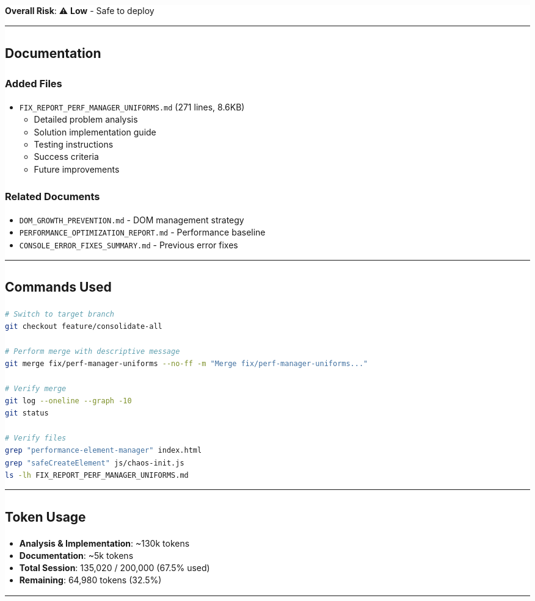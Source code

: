 **Overall Risk**: ⚠️ **Low** - Safe to deploy

---

## Documentation

### Added Files
- `FIX_REPORT_PERF_MANAGER_UNIFORMS.md` (271 lines, 8.6KB)
  - Detailed problem analysis
  - Solution implementation guide
  - Testing instructions
  - Success criteria
  - Future improvements

### Related Documents
- `DOM_GROWTH_PREVENTION.md` - DOM management strategy
- `PERFORMANCE_OPTIMIZATION_REPORT.md` - Performance baseline
- `CONSOLE_ERROR_FIXES_SUMMARY.md` - Previous error fixes

---

## Commands Used

```bash
# Switch to target branch
git checkout feature/consolidate-all

# Perform merge with descriptive message
git merge fix/perf-manager-uniforms --no-ff -m "Merge fix/perf-manager-uniforms..."

# Verify merge
git log --oneline --graph -10
git status

# Verify files
grep "performance-element-manager" index.html
grep "safeCreateElement" js/chaos-init.js
ls -lh FIX_REPORT_PERF_MANAGER_UNIFORMS.md
```

---

## Token Usage

- **Analysis & Implementation**: ~130k tokens
- **Documentation**: ~5k tokens
- **Total Session**: 135,020 / 200,000 (67.5% used)
- **Remaining**: 64,980 tokens (32.5%)

---
